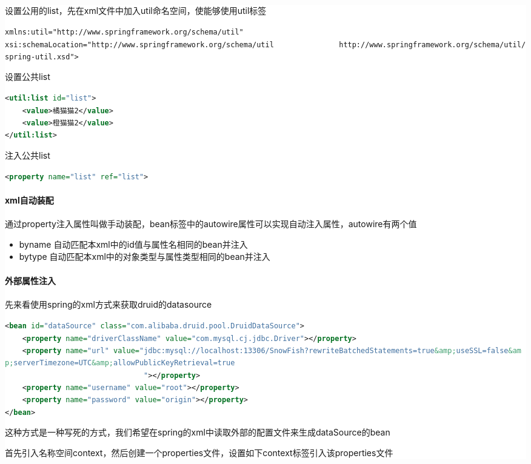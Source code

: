 设置公用的list，先在xml文件中加入util命名空间，使能够使用util标签

```xml
xmlns:util="http://www.springframework.org/schema/util"
xsi:schemaLocation="http://www.springframework.org/schema/util 			     http://www.springframework.org/schema/util/spring-util.xsd">
```



设置公共list

```xml
<util:list id="list">
    <value>橘猫猫2</value>
    <value>橙猫猫2</value>
</util:list>
```



注入公共list

```xml
<property name="list" ref="list">
```





#### xml自动装配

通过property注入属性叫做手动装配，bean标签中的autowire属性可以实现自动注入属性，autowire有两个值

- byname 自动匹配本xml中的id值与属性名相同的bean并注入
- bytype 自动匹配本xml中的对象类型与属性类型相同的bean并注入







#### 外部属性注入

先来看使用spring的xml方式来获取druid的datasource

```xml
<bean id="dataSource" class="com.alibaba.druid.pool.DruidDataSource">
    <property name="driverClassName" value="com.mysql.cj.jdbc.Driver"></property>
    <property name="url" value="jdbc:mysql://localhost:13306/SnowFish?rewriteBatchedStatements=true&amp;useSSL=false&amp;serverTimezone=UTC&amp;allowPublicKeyRetrieval=true
                                "></property>
    <property name="username" value="root"></property>
    <property name="password" value="origin"></property>
</bean>
```



这种方式是一种写死的方式，我们希望在spring的xml中读取外部的配置文件来生成dataSource的bean

首先引入名称空间context，然后创建一个properties文件，设置如下context标签引入该properties文件
